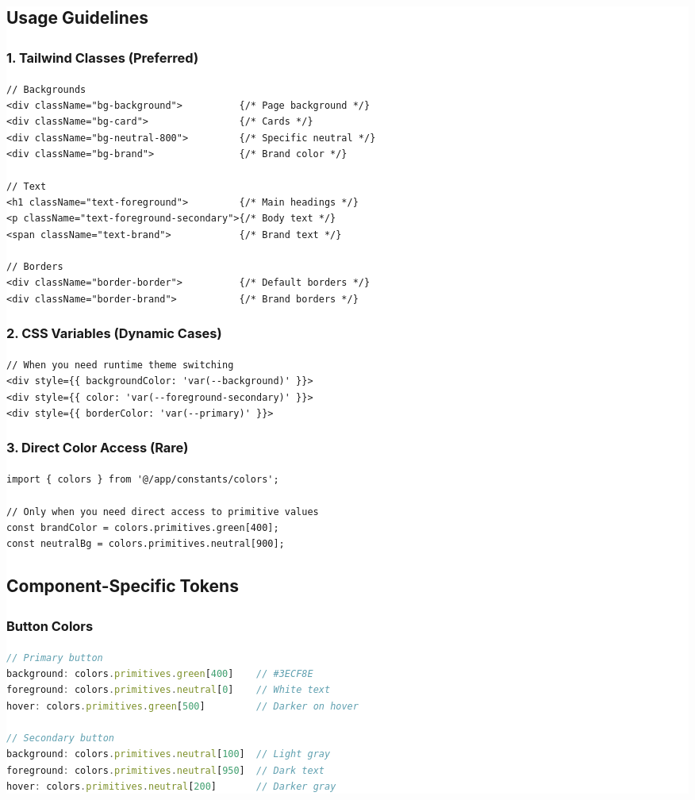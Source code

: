 ## Usage Guidelines

### 1. Tailwind Classes (Preferred)
```tsx
// Backgrounds
<div className="bg-background">          {/* Page background */}
<div className="bg-card">                {/* Cards */}
<div className="bg-neutral-800">         {/* Specific neutral */}
<div className="bg-brand">               {/* Brand color */}

// Text
<h1 className="text-foreground">         {/* Main headings */}
<p className="text-foreground-secondary">{/* Body text */}
<span className="text-brand">            {/* Brand text */}

// Borders
<div className="border-border">          {/* Default borders */}
<div className="border-brand">           {/* Brand borders */}
```

### 2. CSS Variables (Dynamic Cases)
```tsx
// When you need runtime theme switching
<div style={{ backgroundColor: 'var(--background)' }}>
<div style={{ color: 'var(--foreground-secondary)' }}>
<div style={{ borderColor: 'var(--primary)' }}>
```

### 3. Direct Color Access (Rare)
```tsx
import { colors } from '@/app/constants/colors';

// Only when you need direct access to primitive values
const brandColor = colors.primitives.green[400];
const neutralBg = colors.primitives.neutral[900];
```

## Component-Specific Tokens

### Button Colors
```typescript
// Primary button
background: colors.primitives.green[400]    // #3ECF8E
foreground: colors.primitives.neutral[0]    // White text
hover: colors.primitives.green[500]         // Darker on hover

// Secondary button  
background: colors.primitives.neutral[100]  // Light gray
foreground: colors.primitives.neutral[950]  // Dark text
hover: colors.primitives.neutral[200]       // Darker gray
```
